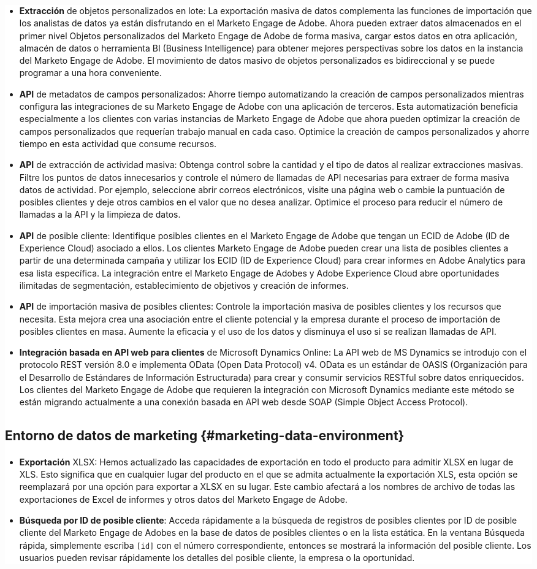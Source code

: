 * **Extracción** de objetos personalizados en lote: La exportación masiva de datos complementa las funciones de importación que los analistas de datos ya están disfrutando en el Marketo Engage de Adobe. Ahora pueden extraer datos almacenados en el primer nivel Objetos personalizados del Marketo Engage de Adobe de forma masiva, cargar estos datos en otra aplicación, almacén de datos o herramienta BI (Business Intelligence) para obtener mejores perspectivas sobre los datos en la instancia del Marketo Engage de Adobe.  El movimiento de datos masivo de objetos personalizados es bidireccional y se puede programar a una hora conveniente.

* **API** de metadatos de campos personalizados: Ahorre tiempo automatizando la creación de campos personalizados mientras configura las integraciones de su Marketo Engage de Adobe con una aplicación de terceros. Esta automatización beneficia especialmente a los clientes con varias instancias de Marketo Engage de Adobe que ahora pueden optimizar la creación de campos personalizados que requerían trabajo manual en cada caso. Optimice la creación de campos personalizados y ahorre tiempo en esta actividad que consume recursos.

* **API** de extracción de actividad masiva: Obtenga control sobre la cantidad y el tipo de datos al realizar extracciones masivas. Filtre los puntos de datos innecesarios y controle el número de llamadas de API necesarias para extraer de forma masiva datos de actividad.  Por ejemplo, seleccione abrir correos electrónicos, visite una página web o cambie la puntuación de posibles clientes y deje otros cambios en el valor que no desea analizar. Optimice el proceso para reducir el número de llamadas a la API y la limpieza de datos.

* **API** de posible cliente: Identifique posibles clientes en el Marketo Engage de Adobe que tengan un ECID de Adobe (ID de Experience Cloud) asociado a ellos.  Los clientes Marketo Engage de Adobe pueden crear una lista de posibles clientes a partir de una determinada campaña y utilizar los ECID (ID de Experience Cloud) para crear informes en Adobe Analytics para esa lista específica. La integración entre el Marketo Engage de Adobes y Adobe Experience Cloud abre oportunidades ilimitadas de segmentación, establecimiento de objetivos y creación de informes.

* **API** de importación masiva de posibles clientes: Controle la importación masiva de posibles clientes y los recursos que necesita. Esta mejora crea una asociación entre el cliente potencial y la empresa durante el proceso de importación de posibles clientes en masa. Aumente la eficacia y el uso de los datos y disminuya el uso si se realizan llamadas de API.

* **Integración basada en API web para clientes** de Microsoft Dynamics Online: La API web de MS Dynamics se introdujo con el protocolo REST versión 8.0 e implementa OData (Open Data Protocol) v4. OData es un estándar de OASIS (Organización para el Desarrollo de Estándares de Información Estructurada) para crear y consumir servicios RESTful sobre datos enriquecidos. Los clientes del Marketo Engage de Adobe que requieren la integración con Microsoft Dynamics mediante este método se están migrando actualmente a una conexión basada en API web desde SOAP (Simple Object Access Protocol).

## Entorno de datos de marketing {#marketing-data-environment}

* **Exportación** XLSX: Hemos actualizado las capacidades de exportación en todo el producto para admitir XLSX en lugar de XLS. Esto significa que en cualquier lugar del producto en el que se admita actualmente la exportación XLS, esta opción se reemplazará por una opción para exportar a XLSX en su lugar. Este cambio afectará a los nombres de archivo de todas las exportaciones de Excel de informes y otros datos del Marketo Engage de Adobe.

* **Búsqueda por ID de posible cliente**: Acceda rápidamente a la búsqueda de registros de posibles clientes por ID de posible cliente del Marketo Engage de Adobes en la base de datos de posibles clientes o en la lista estática. En la ventana Búsqueda rápida, simplemente escriba `[id]` con el número correspondiente, entonces se mostrará la información del posible cliente. Los usuarios pueden revisar rápidamente los detalles del posible cliente, la empresa o la oportunidad.
